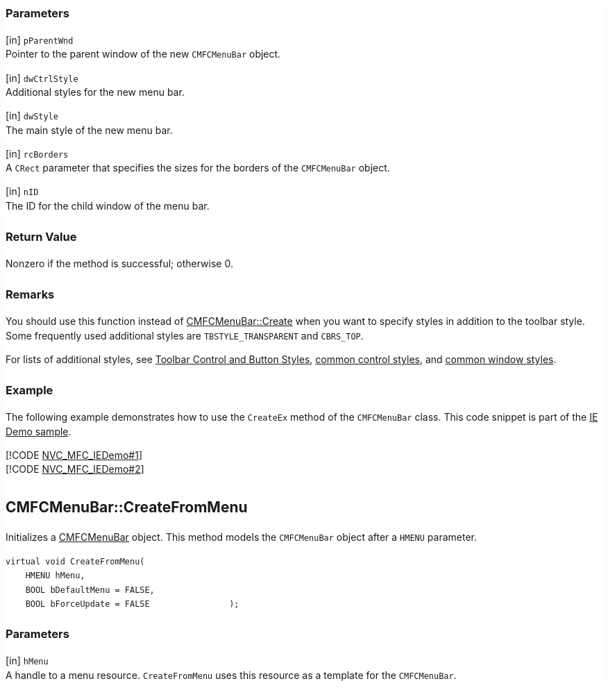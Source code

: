 ### Parameters  
 [in] `pParentWnd`  
 Pointer to the parent window of the new `CMFCMenuBar` object.  
  
 [in] `dwCtrlStyle`  
 Additional styles for the new menu bar.  
  
 [in] `dwStyle`  
 The main style of the new menu bar.  
  
 [in] `rcBorders`  
 A `CRect` parameter that specifies the sizes for the borders of the `CMFCMenuBar` object.  
  
 [in] `nID`  
 The ID for the child window of the menu bar.  
  
### Return Value  
 Nonzero if the method is successful; otherwise 0.  
  
### Remarks  
 You should use this function instead of [CMFCMenuBar::Create](#cmfcmenubar__create) when you want to specify styles in addition to the toolbar style. Some frequently used additional styles are `TBSTYLE_TRANSPARENT` and `CBRS_TOP`.  
  
 For lists of additional styles, see                         [Toolbar Control and Button Styles](http://msdn.microsoft.com/library/windows/desktop/bb760439),                         [common control styles](http://msdn.microsoft.com/library/windows/desktop/bb775498), and                         [common window styles](http://msdn.microsoft.com/library/windows/desktop/ms632600).  
  
### Example  
 The following example demonstrates how to use the `CreateEx` method of the `CMFCMenuBar` class. This code snippet is part of the [IE Demo sample](../VS_visualcpp/Visual-C---Samples.md).  
  
 [!CODE [NVC_MFC_IEDemo#1](../CodeSnippet/VS_Snippets_Misc/NVC_MFC_IEDemo#1)]  
[!CODE [NVC_MFC_IEDemo#2](../CodeSnippet/VS_Snippets_Misc/NVC_MFC_IEDemo#2)]  
  
##  <a name="cmfcmenubar__createfrommenu"></a>  CMFCMenuBar::CreateFromMenu  
 Initializes a [CMFCMenuBar](../VS_visualcpp/CMFCMenuBar-Class.md) object. This method models the `CMFCMenuBar` object after a `HMENU` parameter.  
  
```  
virtual void CreateFromMenu(  
    HMENU hMenu,  
    BOOL bDefaultMenu = FALSE,  
    BOOL bForceUpdate = FALSE                );  
```  
  
### Parameters  
 [in] `hMenu`  
 A handle to a menu resource. `CreateFromMenu` uses this resource as a template for the `CMFCMenuBar`.  
  